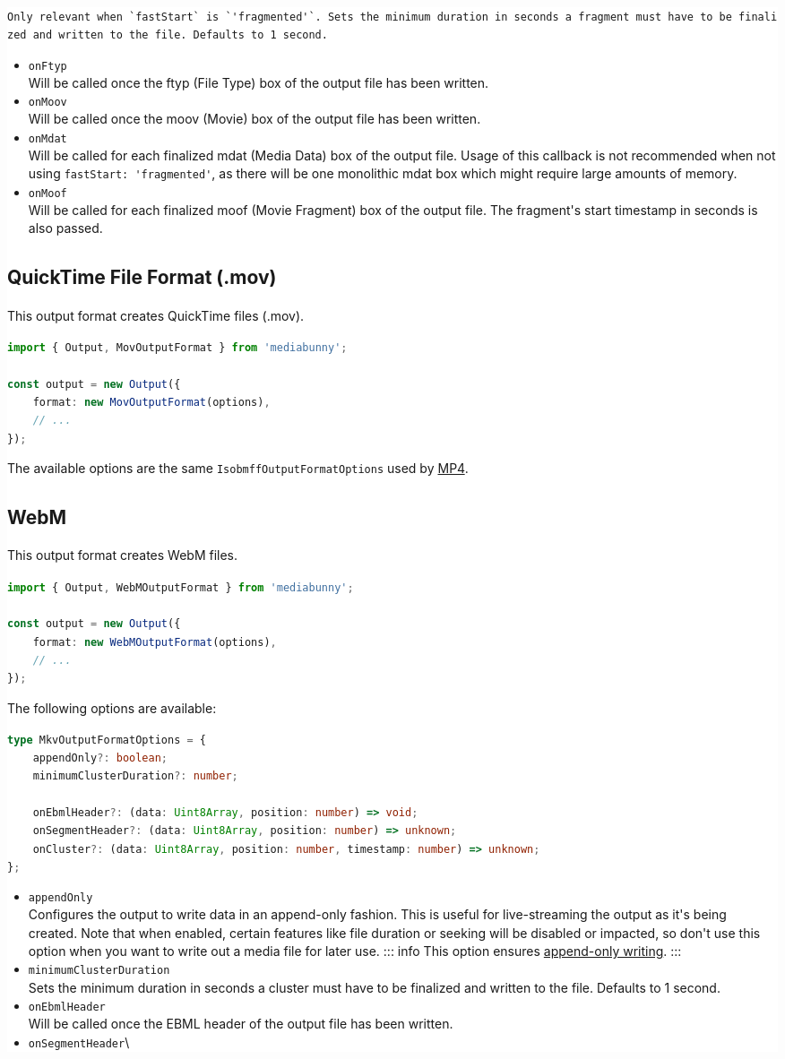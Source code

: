	Only relevant when `fastStart` is `'fragmented'`. Sets the minimum duration in seconds a fragment must have to be finalized and written to the file. Defaults to 1 second.
- `onFtyp`\
	Will be called once the ftyp (File Type) box of the output file has been written.
- `onMoov`\
	Will be called once the moov (Movie) box of the output file has been written.
- `onMdat`\
	Will be called for each finalized mdat (Media Data) box of the output file. Usage of this callback is not recommended when not using `fastStart: 'fragmented'`, as there will be one monolithic mdat box which might require large amounts of memory.
- `onMoof`\
	Will be called for each finalized moof (Movie Fragment) box of the output file. The fragment's start timestamp in seconds is also passed.

## QuickTime File Format (.mov)

This output format creates QuickTime files (.mov).
```ts
import { Output, MovOutputFormat } from 'mediabunny';

const output = new Output({
	format: new MovOutputFormat(options),
	// ...
});
```

The available options are the same `IsobmffOutputFormatOptions` used by [MP4](#mp4).

## WebM

This output format creates WebM files.
```ts
import { Output, WebMOutputFormat } from 'mediabunny';

const output = new Output({
	format: new WebMOutputFormat(options),
	// ...
});
```

The following options are available:
```ts
type MkvOutputFormatOptions = {
	appendOnly?: boolean;
	minimumClusterDuration?: number;

	onEbmlHeader?: (data: Uint8Array, position: number) => void;
	onSegmentHeader?: (data: Uint8Array, position: number) => unknown;
	onCluster?: (data: Uint8Array, position: number, timestamp: number) => unknown;
};
```
- `appendOnly`\
	Configures the output to write data in an append-only fashion. This is useful for live-streaming the output as it's being created. Note that when enabled, certain features like file duration or seeking will be disabled or impacted, so don't use this option when you want to write out a media file for later use.
	::: info
	This option ensures [append-only writing](#append-only-writing).
	:::
- `minimumClusterDuration`\
	Sets the minimum duration in seconds a cluster must have to be finalized and written to the file. Defaults to 1 second.
- `onEbmlHeader`\
	Will be called once the EBML header of the output file has been written.
- `onSegmentHeader`\